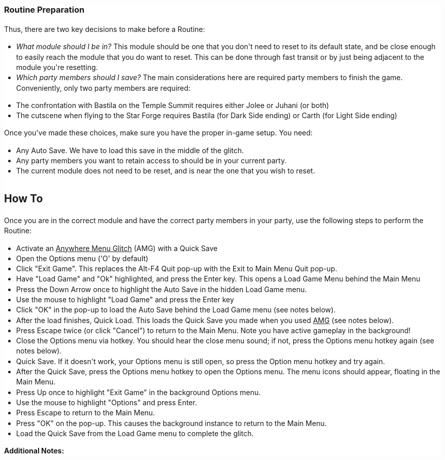 ### Routine Preparation

Thus, there are two key decisions to make before a Routine:
- *What module should I be in?*  This module should be one that you don't need to reset to its default state, and be close enough to easily reach the module that you do want to reset.  This can be done through fast transit or by just being adjacent to the module you're resetting.
- *Which party members should I save?*  The main considerations here are required party members to finish the game.  Conveniently, only two party members are required:
* The confrontation with Bastila on the Temple Summit requires either Jolee or Juhani (or both)
* The cutscene when flying to the Star Forge requires Bastila (for Dark Side ending) or Carth (for Light Side ending)

Once you've made these choices, make sure you have the proper in-game setup.  You need:
* Any Auto Save.  We have to load this save in the middle of the glitch.
* Any party members you want to retain access to should be in your current party.
* The current module does not need to be reset, and is near the one that you wish to reset.

## How To

Once you are in the correct module and have the correct party members in your party, use the following steps to perform the Routine:
- Activate an [Anywhere Menu Glitch](<Anywhere Menu Glitch>) (AMG) with a Quick Save
- Open the Options menu ('O' by default) 
- Click "Exit Game".  This replaces the Alt-F4 Quit pop-up with the Exit to Main Menu Quit pop-up.
- Have "Load Game" and "Ok" highlighted, and press the Enter key.  This opens a Load Game Menu behind the Main Menu
- Press the Down Arrow once to highlight the Auto Save in the hidden Load Game menu.
- Use the mouse to highlight "Load Game" and press the Enter key
- Click "OK" in the pop-up to load the Auto Save behind the Load Game menu (see notes below).
- After the load finishes, Quick Load.  This loads the Quick Save you made when you used [AMG](<Anywhere Menu Glitch>) (see notes below).
- Press Escape twice (or click "Cancel") to return to the Main Menu.  Note you have active gameplay in the background!
- Close the Options menu via hotkey.  You should hear the close menu sound; if not, press the Options menu hotkey again (see notes below).
- Quick Save.  If it doesn't work, your Options menu is still open, so press the Option menu hotkey and try again.
- After the Quick Save, press the Options menu hotkey to open the Options menu.  The menu icons should appear, floating in the Main Menu.
- Press Up once to highlight "Exit Game" in the background Options menu.
- Use the mouse to highlight "Options" and press Enter.
- Press Escape to return to the Main Menu. 
- Press "OK" on the pop-up.  This causes the background instance to return to the Main Menu.
- Load the Quick Save from the Load Game menu to complete the glitch.

<div class="video-container">
    <iframe title="YouTube video player" src="https://www.youtube.com/embed/t6HBXnZdwno" frameborder="0"></iframe>
</div>

**Additional Notes:**

